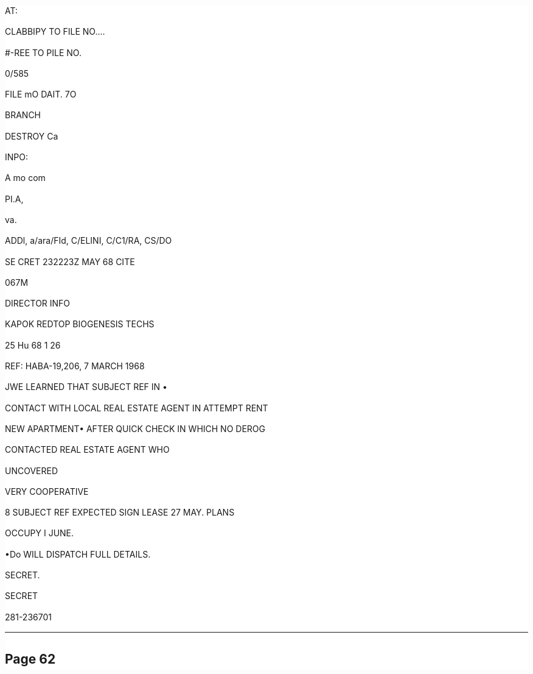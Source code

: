 AT:

CLABBIPY TO FILE NO....

#-REE TO PILE NO.

0/585

FILE mO DAIT. 7O

BRANCH

DESTROY Ca

INPO:

A mo com

PI.A,

va.

ADDl, a/ara/FId, C/ELINI, C/C1/RA, CS/DO

SE CRET 232223Z MAY 68 CITE

067M

DIRECTOR INFO

KAPOK REDTOP BIOGENESIS TECHS

25 Hu 68 1 26

REF: HABA-19,206, 7 MARCH 1968

JWE LEARNED THAT SUBJECT REF IN •

CONTACT WITH LOCAL REAL ESTATE AGENT IN ATTEMPT RENT

NEW APARTMENT• AFTER QUICK CHECK IN WHICH NO DEROG

CONTACTED REAL ESTATE AGENT WHO

UNCOVERED

VERY COOPERATIVE

8 SUBJECT REF EXPECTED SIGN LEASE 27 MAY. PLANS

OCCUPY I JUNE.

•Do WILL DISPATCH FULL DETAILS.

SECRET.

SECRET

281-236701

---

## Page 62
